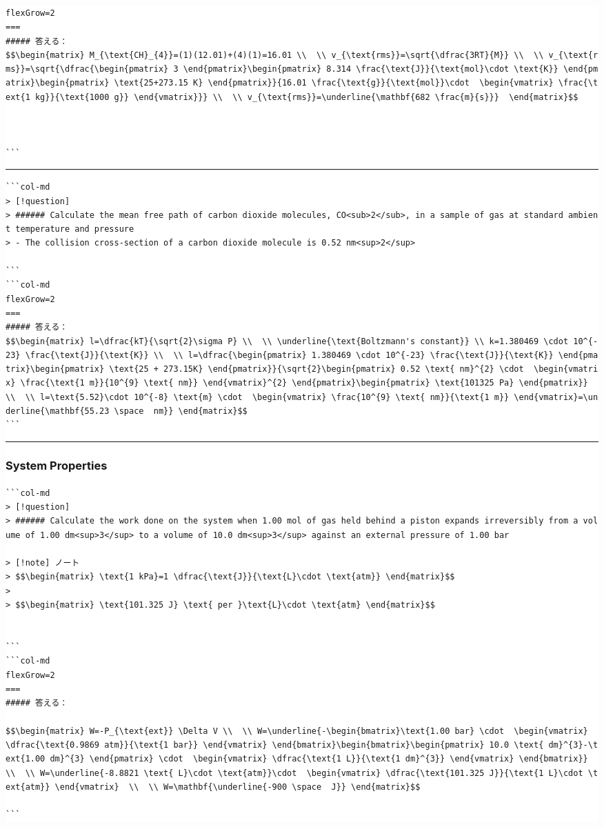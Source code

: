 ````col
flexGrow=2
===
##### 答える：
$$\begin{matrix} M_{\text{CH}_{4}}=(1)(12.01)+(4)(1)=16.01 \\  \\ v_{\text{rms}}=\sqrt{\dfrac{3RT}{M}} \\  \\ v_{\text{rms}}=\sqrt{\dfrac{\begin{pmatrix} 3 \end{pmatrix}\begin{pmatrix} 8.314 \frac{\text{J}}{\text{mol}\cdot \text{K}} \end{pmatrix}\begin{pmatrix} \text{25+273.15 K} \end{pmatrix}}{16.01 \frac{\text{g}}{\text{mol}}\cdot  \begin{vmatrix} \frac{\text{1 kg}}{\text{1000 g}} \end{vmatrix}}} \\  \\ v_{\text{rms}}=\underline{\mathbf{682 \frac{m}{s}}}  \end{matrix}$$



```
````
****
````col
```col-md
> [!question] 
> ###### Calculate the mean free path of carbon dioxide molecules, CO<sub>2</sub>, in a sample of gas at standard ambient temperature and pressure
> - The collision cross-section of a carbon dioxide molecule is 0.52 nm<sup>2</sup>

```
```col-md
flexGrow=2
===
##### 答える：
$$\begin{matrix} l=\dfrac{kT}{\sqrt{2}\sigma P} \\  \\ \underline{\text{Boltzmann's constant}} \\ k=1.380469 \cdot 10^{-23} \frac{\text{J}}{\text{K}} \\  \\ l=\dfrac{\begin{pmatrix} 1.380469 \cdot 10^{-23} \frac{\text{J}}{\text{K}} \end{pmatrix}\begin{pmatrix} \text{25 + 273.15K} \end{pmatrix}}{\sqrt{2}\begin{pmatrix} 0.52 \text{ nm}^{2} \cdot  \begin{vmatrix} \frac{\text{1 m}}{10^{9} \text{ nm}} \end{vmatrix}^{2} \end{pmatrix}\begin{pmatrix} \text{101325 Pa} \end{pmatrix}} \\  \\ l=\text{5.52}\cdot 10^{-8} \text{m} \cdot  \begin{vmatrix} \frac{10^{9} \text{ nm}}{\text{1 m}} \end{vmatrix}=\underline{\mathbf{55.23 \space  nm}} \end{matrix}$$
```
````
****
### System Properties 
````col
```col-md
> [!question] 
> ###### Calculate the work done on the system when 1.00 mol of gas held behind a piston expands irreversibly from a volume of 1.00 dm<sup>3</sup> to a volume of 10.0 dm<sup>3</sup> against an external pressure of 1.00 bar

> [!note] ノート
> $$\begin{matrix} \text{1 kPa}=1 \dfrac{\text{J}}{\text{L}\cdot \text{atm}} \end{matrix}$$
> 
> $$\begin{matrix} \text{101.325 J} \text{ per }\text{L}\cdot \text{atm} \end{matrix}$$


```
```col-md
flexGrow=2
===
##### 答える：

$$\begin{matrix} W=-P_{\text{ext}} \Delta V \\  \\ W=\underline{-\begin{bmatrix}\text{1.00 bar} \cdot  \begin{vmatrix} \dfrac{\text{0.9869 atm}}{\text{1 bar}} \end{vmatrix} \end{bmatrix}\begin{bmatrix}\begin{pmatrix} 10.0 \text{ dm}^{3}-\text{1.00 dm}^{3} \end{pmatrix} \cdot  \begin{vmatrix} \dfrac{\text{1 L}}{\text{1 dm}^{3}} \end{vmatrix} \end{bmatrix}} \\  \\ W=\underline{-8.8821 \text{ L}\cdot \text{atm}}\cdot  \begin{vmatrix} \dfrac{\text{101.325 J}}{\text{1 L}\cdot \text{atm}} \end{vmatrix}  \\  \\ W=\mathbf{\underline{-900 \space  J}} \end{matrix}$$

```
````
